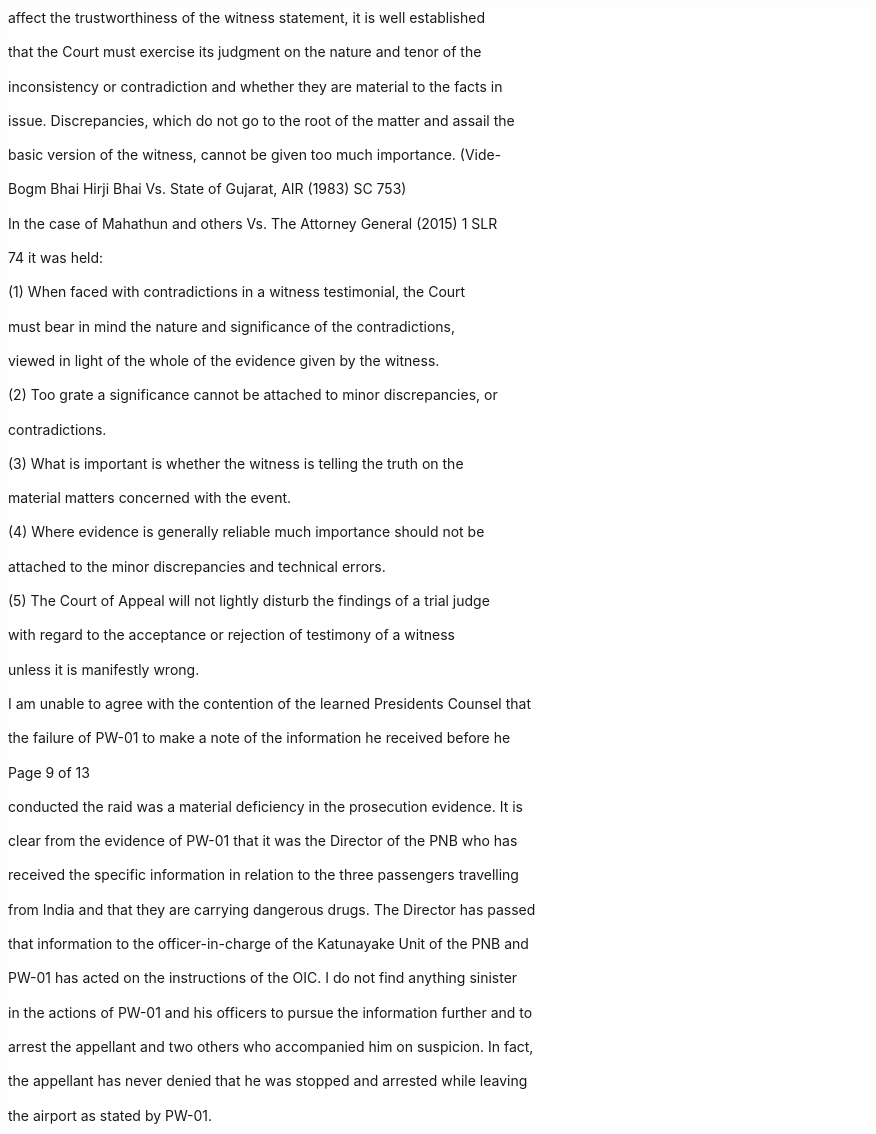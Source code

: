 affect the trustworthiness of the witness statement, it is well established

that the Court must exercise its judgment on the nature and tenor of the

inconsistency or contradiction and whether they are material to the facts in

issue. Discrepancies, which do not go to the root of the matter and assail the

basic version of the witness, cannot be given too much importance. (Vide-

Bogm Bhai Hirji Bhai Vs. State of Gujarat, AIR (1983) SC 753)

In the case of Mahathun and others Vs. The Attorney General (2015) 1 SLR

74 it was held:

(1) When faced with contradictions in a witness testimonial, the Court

must bear in mind the nature and significance of the contradictions,

viewed in light of the whole of the evidence given by the witness.

(2) Too grate a significance cannot be attached to minor discrepancies, or

contradictions.

(3) What is important is whether the witness is telling the truth on the

material matters concerned with the event.

(4) Where evidence is generally reliable much importance should not be

attached to the minor discrepancies and technical errors.

(5) The Court of Appeal will not lightly disturb the findings of a trial judge

with regard to the acceptance or rejection of testimony of a witness

unless it is manifestly wrong.

I am unable to agree with the contention of the learned Presidents Counsel that

the failure of PW-01 to make a note of the information he received before he

Page 9 of 13

conducted the raid was a material deficiency in the prosecution evidence. It is

clear from the evidence of PW-01 that it was the Director of the PNB who has

received the specific information in relation to the three passengers travelling

from India and that they are carrying dangerous drugs. The Director has passed

that information to the officer-in-charge of the Katunayake Unit of the PNB and

PW-01 has acted on the instructions of the OIC. I do not find anything sinister

in the actions of PW-01 and his officers to pursue the information further and to

arrest the appellant and two others who accompanied him on suspicion. In fact,

the appellant has never denied that he was stopped and arrested while leaving

the airport as stated by PW-01.
